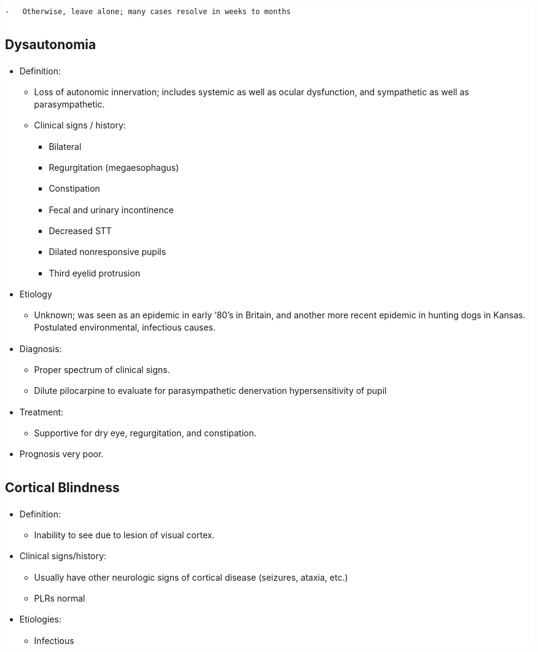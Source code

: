     -   Otherwise, leave alone; many cases resolve in weeks to months

Dysautonomia
------------

-   Definition:

    -   Loss of autonomic innervation; includes systemic as well as
        ocular dysfunction, and sympathetic as well as parasympathetic.

    -   Clinical signs / history:

        -   Bilateral

        -   Regurgitation (megaesophagus)

        -   Constipation

        -   Fecal and urinary incontinence

        -   Decreased STT

        -   Dilated nonresponsive pupils

        -   Third eyelid protrusion

-   Etiology

    -   Unknown; was seen as an epidemic in early ‘80’s in Britain, and
        another more recent epidemic in hunting dogs in Kansas.
        Postulated environmental, infectious causes.

-   Diagnosis:

    -   Proper spectrum of clinical signs.

    -   Dilute pilocarpine to evaluate for parasympathetic denervation
        hypersensitivity of pupil

-   Treatment:

    -   Supportive for dry eye, regurgitation, and constipation.

-   Prognosis very poor.

Cortical Blindness
------------------

-   Definition:

    -   Inability to see due to lesion of visual cortex.

-   Clinical signs/history:

    -   Usually have other neurologic signs of cortical disease
        (seizures, ataxia, etc.)

    -   PLRs normal

-   Etiologies:

    -   Infectious
